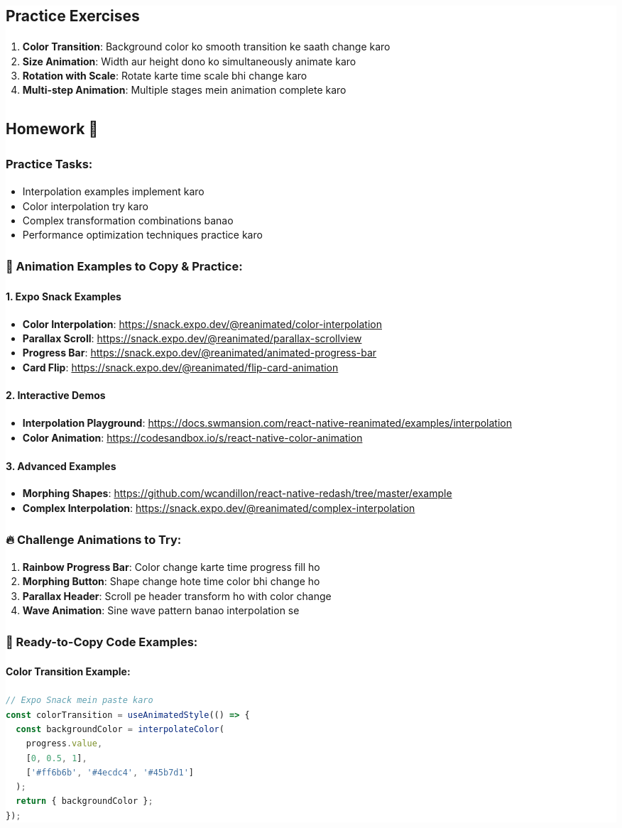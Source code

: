 ## Practice Exercises

1. **Color Transition**: Background color ko smooth transition ke saath change karo
2. **Size Animation**: Width aur height dono ko simultaneously animate karo
3. **Rotation with Scale**: Rotate karte time scale bhi change karo
4. **Multi-step Animation**: Multiple stages mein animation complete karo

## Homework 📝

### Practice Tasks:
- Interpolation examples implement karo
- Color interpolation try karo
- Complex transformation combinations banao
- Performance optimization techniques practice karo

### 🎯 Animation Examples to Copy & Practice:

#### 1. **Expo Snack Examples**
- **Color Interpolation**: https://snack.expo.dev/@reanimated/color-interpolation
- **Parallax Scroll**: https://snack.expo.dev/@reanimated/parallax-scrollview
- **Progress Bar**: https://snack.expo.dev/@reanimated/animated-progress-bar
- **Card Flip**: https://snack.expo.dev/@reanimated/flip-card-animation

#### 2. **Interactive Demos**
- **Interpolation Playground**: https://docs.swmansion.com/react-native-reanimated/examples/interpolation
- **Color Animation**: https://codesandbox.io/s/react-native-color-animation

#### 3. **Advanced Examples**
- **Morphing Shapes**: https://github.com/wcandillon/react-native-redash/tree/master/example
- **Complex Interpolation**: https://snack.expo.dev/@reanimated/complex-interpolation

### 🔥 Challenge Animations to Try:
1. **Rainbow Progress Bar**: Color change karte time progress fill ho
2. **Morphing Button**: Shape change hote time color bhi change ho
3. **Parallax Header**: Scroll pe header transform ho with color change
4. **Wave Animation**: Sine wave pattern banao interpolation se

### 📱 Ready-to-Copy Code Examples:

#### Color Transition Example:
```javascript
// Expo Snack mein paste karo
const colorTransition = useAnimatedStyle(() => {
  const backgroundColor = interpolateColor(
    progress.value,
    [0, 0.5, 1],
    ['#ff6b6b', '#4ecdc4', '#45b7d1']
  );
  return { backgroundColor };
});
```
